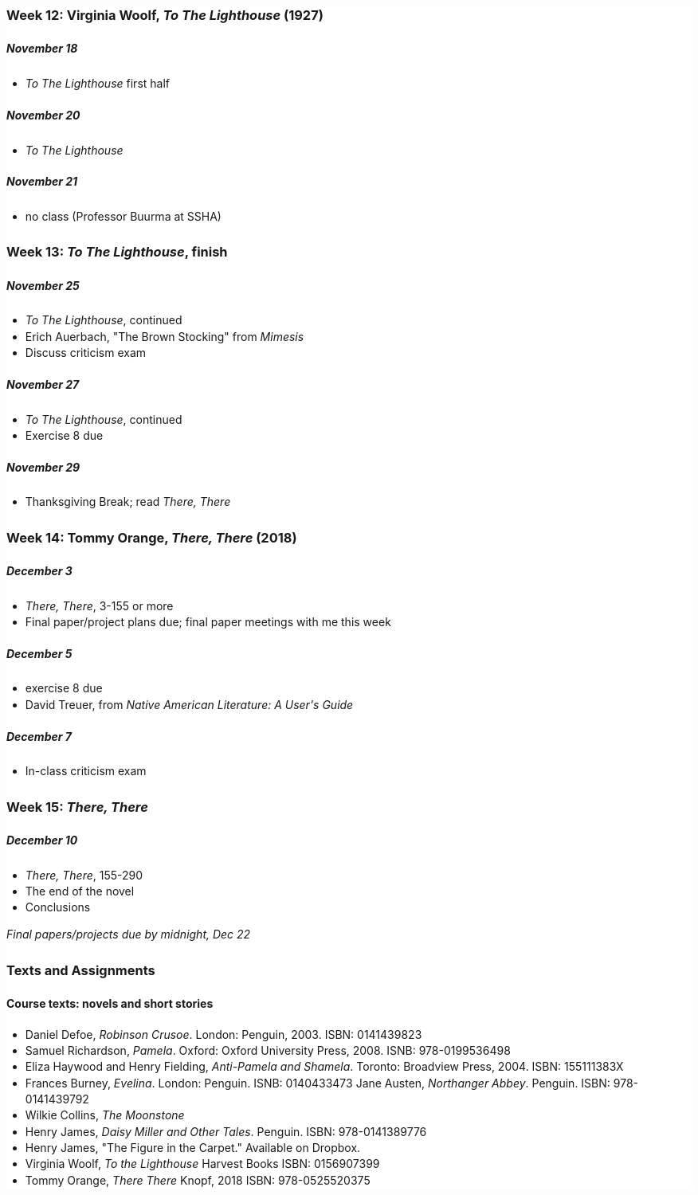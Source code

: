 ### Week 12: Virginia Woolf, *To The Lighthouse* (1927)

##### November 18
+ *To The Lighthouse* first half

##### November 20
+ *To The Lighthouse*

##### November 21
+  no class (Professor Buurma at SSHA)

### Week 13: *To The Lighthouse*, finish

##### November 25
+ *To The Lighthouse*, continued
+ Erich Auerbach, "The Brown Stocking" from *Mimesis*
+ Discuss criticism exam

##### November 27
+ *To The Lighthouse*, continued
+ Exercise 8 due

##### November 29
+ Thanksgiving Break; read *There, There*

### Week 14: Tommy Orange, *There, There* (2018)

##### December 3
+ *There, There*, 3-155 or more
+ Final paper/project plans due; final paper meetings with me this week

##### December 5
+ exercise 8 due
+ David Treuer, from *Native American Literature: A User's Guide*

##### December 7
+ In-class criticism exam

### Week 15: *There, There*

##### December 10
+ *There, There*, 155-290
+ The end of the novel
+ Conclusions

*Final papers/projects due by midnight, Dec 22*

### Texts and Assignments

#### Course texts: novels and short stories
+ Daniel Defoe, *Robinson Crusoe*. London: Penguin, 2003. ISBN: 0141439823
+ Samuel Richardson, *Pamela*. Oxford: Oxford University Press, 2008. ISNB: 978-0199536498
+ Eliza Haywood and Henry Fielding, *Anti-Pamela and Shamela*. Toronto: Broadview Press, 2004. ISBN: 155111383X
+ Frances Burney, *Evelina*.  London: Penguin. ISNB: 0140433473
 Jane Austen, *Northanger Abbey*. Penguin. ISBN: 978-0141439792
+ Wilkie Collins, *The Moonstone*
+ Henry James, *Daisy Miller and Other Tales*. Penguin. ISBN: 978-0141389776
+ Henry James, "The Figure in the Carpet." Available on Dropbox.
+ Virginia Woolf, *To the Lighthouse* Harvest Books ISBN: 0156907399
+ Tommy Orange, *There There* Knopf, 2018  ISBN: 978-0525520375

